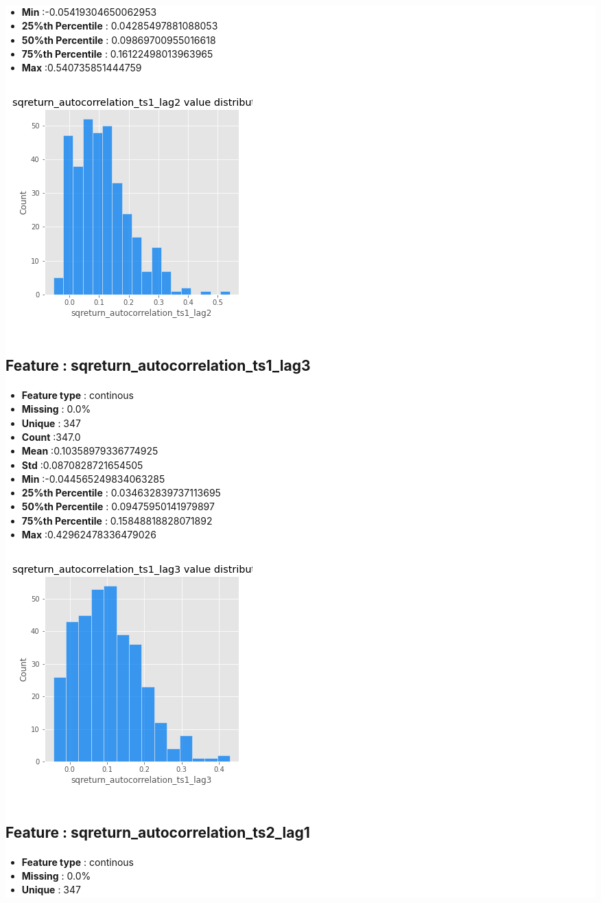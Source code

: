 - **Min** :-0.05419304650062953
- **25%th Percentile** : 0.04285497881088053
- **50%th Percentile** : 0.09869700955016618
- **75%th Percentile** : 0.16122498013963965
- **Max** :0.540735851444759

![](sqreturn_autocorrelation_ts1_lag2.png)
## Feature : sqreturn_autocorrelation_ts1_lag3
- **Feature type** : continous
- **Missing** : 0.0%
- **Unique** : 347
- **Count** :347.0
- **Mean** :0.10358979336774925
- **Std** :0.0870828721654505
- **Min** :-0.044565249834063285
- **25%th Percentile** : 0.034632839737113695
- **50%th Percentile** : 0.09475950141979897
- **75%th Percentile** : 0.15848818828071892
- **Max** :0.42962478336479026

![](sqreturn_autocorrelation_ts1_lag3.png)
## Feature : sqreturn_autocorrelation_ts2_lag1
- **Feature type** : continous
- **Missing** : 0.0%
- **Unique** : 347